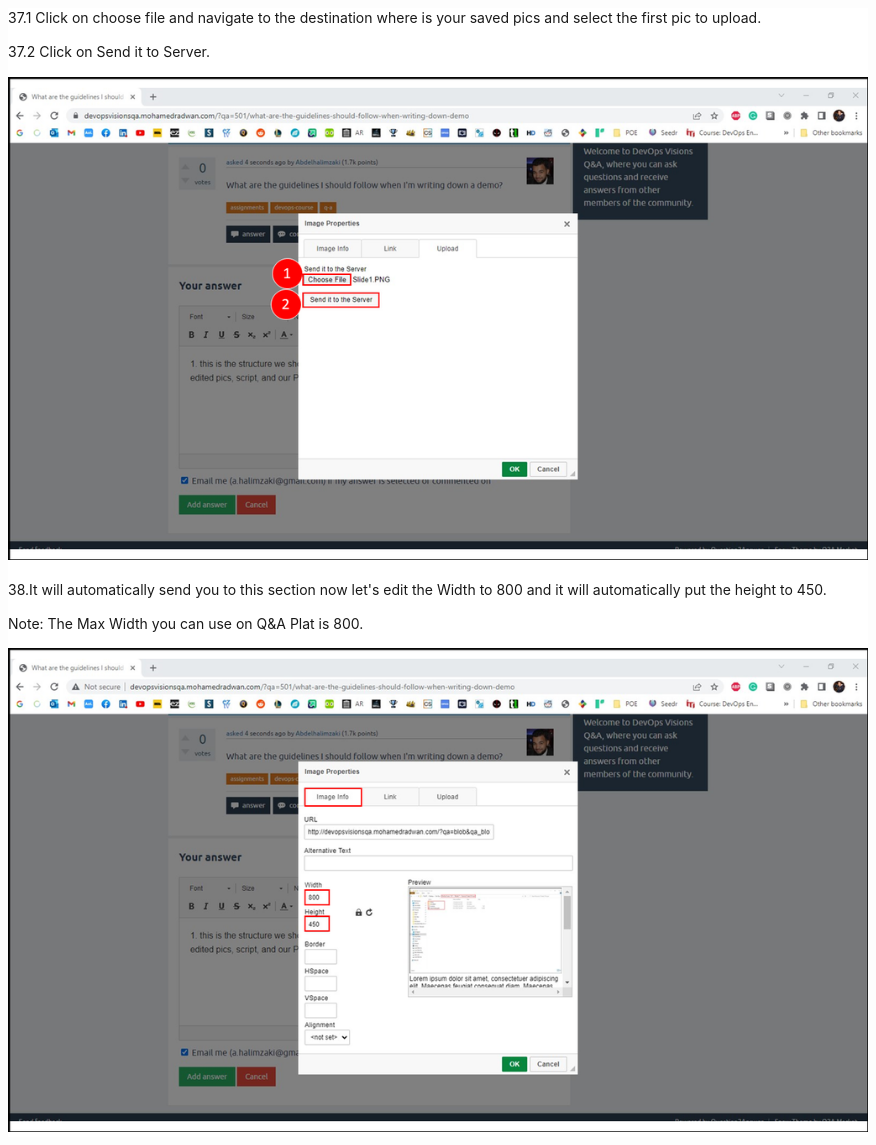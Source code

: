 37.1 Click on choose file and navigate to the destination where is your saved pics and select the first pic to upload.

37.2 Click on Send it to Server.

![](assets/images/Guidlines-to-write-Q-A-demos/037-SendPic.PNG)

38.It will automatically send you to this section now let's edit the Width to 800 and it will automatically put the height to 450. 

Note: The Max Width you can use on Q&A Plat is 800.

![](assets/images/Guidlines-to-write-Q-A-demos/038-ResizePics.PNG)

